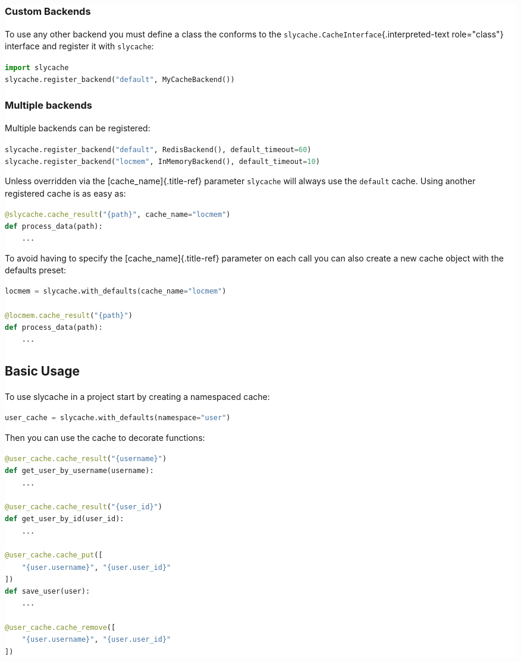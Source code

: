 ### Custom Backends

To use any other backend you must define a class the conforms to the
`slycache.CacheInterface`{.interpreted-text role="class"} interface and
register it with `slycache`:

```python
import slycache
slycache.register_backend("default", MyCacheBackend())
```

### Multiple backends

Multiple backends can be registered:

```python
slycache.register_backend("default", RedisBackend(), default_timeout=60)
slycache.register_backend("locmem", InMemoryBackend(), default_timeout=10)
```

Unless overridden via the [cache_name]{.title-ref} parameter `slycache`
will always use the `default` cache. Using another registered cache is
as easy as:

```python
@slycache.cache_result("{path}", cache_name="locmem")
def process_data(path):
    ...
```

To avoid having to specify the [cache_name]{.title-ref} parameter on
each call you can also create a new cache object with the defaults
preset:

```python
locmem = slycache.with_defaults(cache_name="locmem")

@locmem.cache_result("{path}")
def process_data(path):
    ...
```

## Basic Usage

To use slycache in a project start by creating a namespaced cache:

```python
user_cache = slycache.with_defaults(namespace="user")
```

Then you can use the cache to decorate functions:

```python
@user_cache.cache_result("{username}")
def get_user_by_username(username):
    ...

@user_cache.cache_result("{user_id}")
def get_user_by_id(user_id):
    ...

@user_cache.cache_put([
    "{user.username}", "{user.user_id}"
])
def save_user(user):
    ...

@user_cache.cache_remove([
    "{user.username}", "{user.user_id}"
])
```